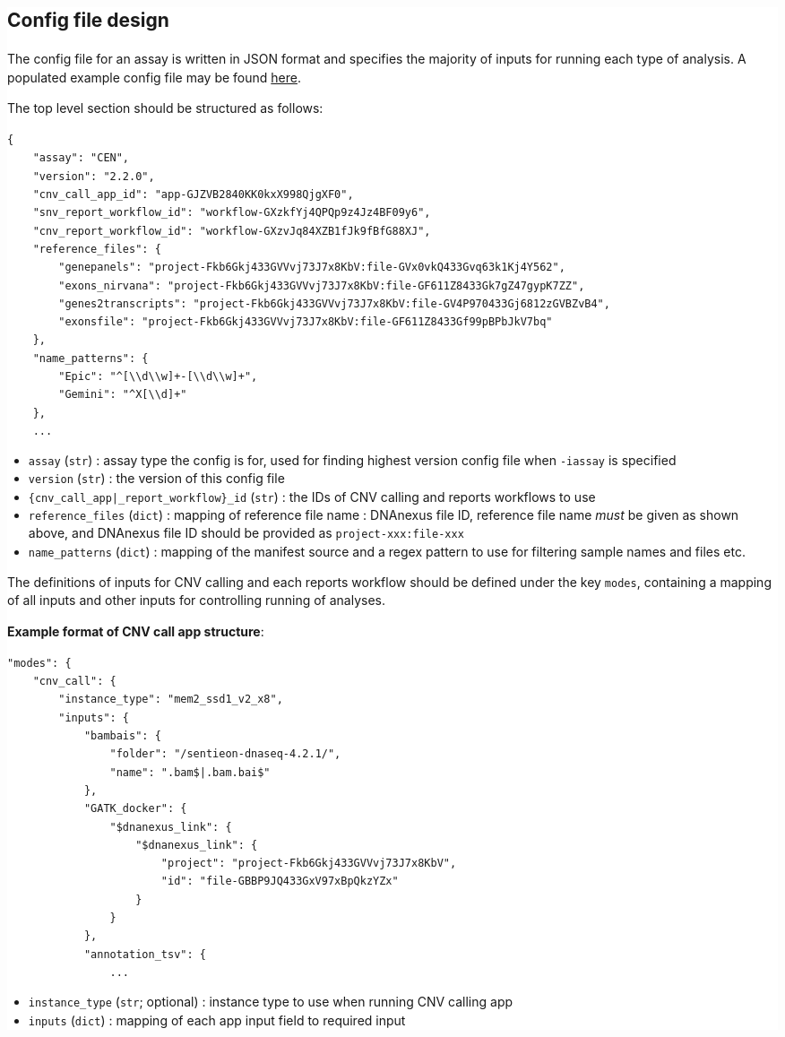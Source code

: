 
## Config file design

The config file for an assay is written in JSON format and specifies the majority of inputs for running each type of analysis. A populated example config file may be found [here](example/dias_batch_example_config.json).

The top level section should be structured as follows:
```
{
    "assay": "CEN",
    "version": "2.2.0",
    "cnv_call_app_id": "app-GJZVB2840KK0kxX998QjgXF0",
    "snv_report_workflow_id": "workflow-GXzkfYj4QPQp9z4Jz4BF09y6",
    "cnv_report_workflow_id": "workflow-GXzvJq84XZB1fJk9fBfG88XJ",
    "reference_files": {
        "genepanels": "project-Fkb6Gkj433GVVvj73J7x8KbV:file-GVx0vkQ433Gvq63k1Kj4Y562",
        "exons_nirvana": "project-Fkb6Gkj433GVVvj73J7x8KbV:file-GF611Z8433Gk7gZ47gypK7ZZ",
        "genes2transcripts": "project-Fkb6Gkj433GVVvj73J7x8KbV:file-GV4P970433Gj6812zGVBZvB4",
        "exonsfile": "project-Fkb6Gkj433GVVvj73J7x8KbV:file-GF611Z8433Gf99pBPbJkV7bq"
    },
    "name_patterns": {
        "Epic": "^[\\d\\w]+-[\\d\\w]+",
        "Gemini": "^X[\\d]+"
    },
    ...
```
- `assay` (`str`) : assay type the config is for, used  for finding highest version config file when `-iassay` is specified
- `version` (`str`) : the version of this config file
- `{cnv_call_app|_report_workflow}_id` (`str`) : the IDs of CNV calling and reports workflows to use
- `reference_files` (`dict`) : mapping of reference file name : DNAnexus file ID, reference file name _must_ be given as shown above, and DNAnexus file ID should be provided as `project-xxx:file-xxx`
- `name_patterns` (`dict`) : mapping of the manifest source and a regex pattern to use for filtering sample names and files etc.

The definitions of inputs for CNV calling and each reports workflow should be defined under the key `modes`, containing a mapping of all inputs and other inputs for controlling running of analyses.

**Example format of CNV call app structure**:
```
"modes": {
    "cnv_call": {
        "instance_type": "mem2_ssd1_v2_x8",
        "inputs": {
            "bambais": {
                "folder": "/sentieon-dnaseq-4.2.1/",
                "name": ".bam$|.bam.bai$"
            },
            "GATK_docker": {
                "$dnanexus_link": {
                    "$dnanexus_link": {
                        "project": "project-Fkb6Gkj433GVVvj73J7x8KbV",
                        "id": "file-GBBP9JQ433GxV97xBpQkzYZx"
                    }
                }
            },
            "annotation_tsv": {
                ...
```
- `instance_type` (`str`; optional) : instance type to use when running CNV calling app
- `inputs` (`dict`) : mapping of each app input field to required input